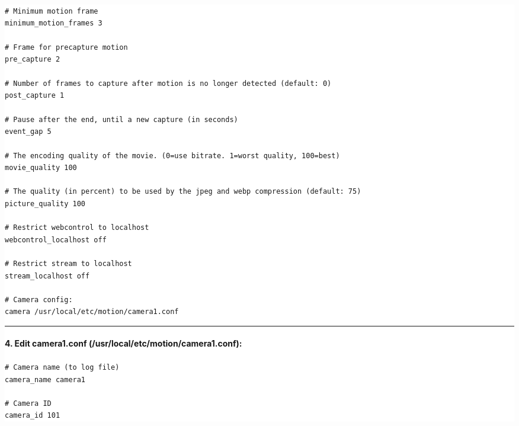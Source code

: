     # Minimum motion frame
    minimum_motion_frames 3

    # Frame for precapture motion
    pre_capture 2

    # Number of frames to capture after motion is no longer detected (default: 0)
    post_capture 1

    # Pause after the end, until a new capture (in seconds)
    event_gap 5

    # The encoding quality of the movie. (0=use bitrate. 1=worst quality, 100=best)
    movie_quality 100

    # The quality (in percent) to be used by the jpeg and webp compression (default: 75)
    picture_quality 100

    # Restrict webcontrol to localhost
    webcontrol_localhost off

    # Restrict stream to localhost
    stream_localhost off

    # Camera config:
    camera /usr/local/etc/motion/camera1.conf

---
#### 4. Edit camera1.conf (/usr/local/etc/motion/camera1.conf):  
    # Camera name (to log file)
    camera_name camera1

    # Camera ID
    camera_id 101
